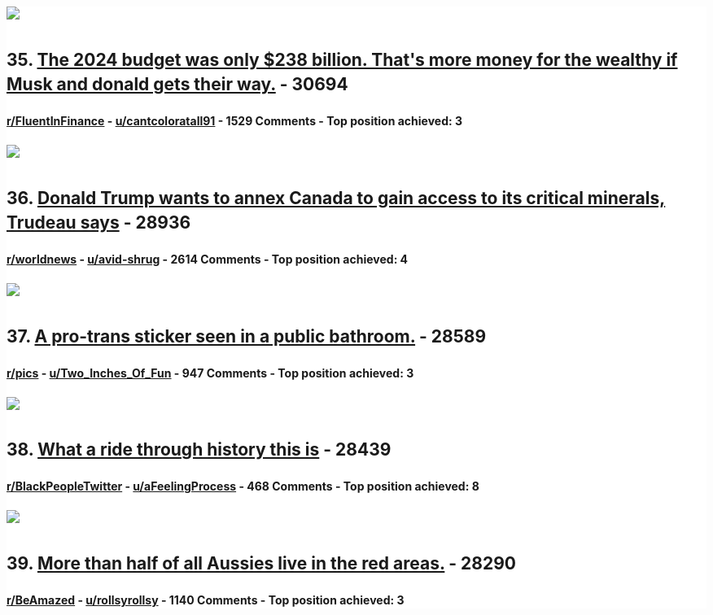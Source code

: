 <a href="https://i.redd.it/ct7oc71u8qhe1.jpeg"><img src="https://b.thumbs.redditmedia.com/zkgFrJt3VZIIcW8dV4S82BpRXdOA-WBHez9xx3cY5nk.jpg"></img></a>

## 35. [The 2024 budget was only $238 billion. That's more money for the wealthy if Musk and donald gets their way.](http://reddit.com/r/FluentInFinance/comments/1ik4omw/the_2024_budget_was_only_238_billion_thats_more/) - 30694
#### [r/FluentInFinance](http://reddit.com/r/FluentInFinance) - [u/cantcoloratall91](http://reddit.com/u/cantcoloratall91) - 1529 Comments - Top position achieved: 3

<a href="https://i.redd.it/0cdjf4870she1.jpeg"><img src="https://a.thumbs.redditmedia.com/JwePgCP5FzPuU4RxnNTZJjEQxyruaIN98wiVknJgaR4.jpg"></img></a>

## 36. [Donald Trump wants to annex Canada to gain access to its critical minerals, Trudeau says](http://reddit.com/r/worldnews/comments/1ijyqsi/donald_trump_wants_to_annex_canada_to_gain_access/) - 28936
#### [r/worldnews](http://reddit.com/r/worldnews) - [u/avid-shrug](http://reddit.com/u/avid-shrug) - 2614 Comments - Top position achieved: 4

<a href="https://www.theglobeandmail.com/canada/article-trudeau-holds-economic-summit-in-face-of-us-tariff-threats/"><img src="https://b.thumbs.redditmedia.com/7sctFFNGPvdmQLLlhSbJQ5SeJ7OnylySt96tNIrfDsU.jpg"></img></a>

## 37. [A pro-trans sticker seen in a public bathroom.](http://reddit.com/r/pics/comments/1ik7f0m/a_protrans_sticker_seen_in_a_public_bathroom/) - 28589
#### [r/pics](http://reddit.com/r/pics) - [u/Two_Inches_Of_Fun](http://reddit.com/u/Two_Inches_Of_Fun) - 947 Comments - Top position achieved: 3

<a href="https://i.redd.it/dv37l37vkshe1.jpeg"><img src="https://b.thumbs.redditmedia.com/RqWXfXhi3FySWR1RmDEWyyfg-K2pMVFEeQglt95RjPg.jpg"></img></a>

## 38. [What a ride through history this is](http://reddit.com/r/BlackPeopleTwitter/comments/1ijx07c/what_a_ride_through_history_this_is/) - 28439
#### [r/BlackPeopleTwitter](http://reddit.com/r/BlackPeopleTwitter) - [u/aFeelingProcess](http://reddit.com/u/aFeelingProcess) - 468 Comments - Top position achieved: 8

<a href="https://i.imgur.com/E5ku0qC.jpeg"><img src="https://b.thumbs.redditmedia.com/gYjIE3F7udklNqKiskPxY8KJKAtX5IkV7coeko7ZuvM.jpg"></img></a>

## 39. [More than half of all Aussies live in the red areas.](http://reddit.com/r/BeAmazed/comments/1ijqid1/more_than_half_of_all_aussies_live_in_the_red/) - 28290
#### [r/BeAmazed](http://reddit.com/r/BeAmazed) - [u/rollsyrollsy](http://reddit.com/u/rollsyrollsy) - 1140 Comments - Top position achieved: 3
